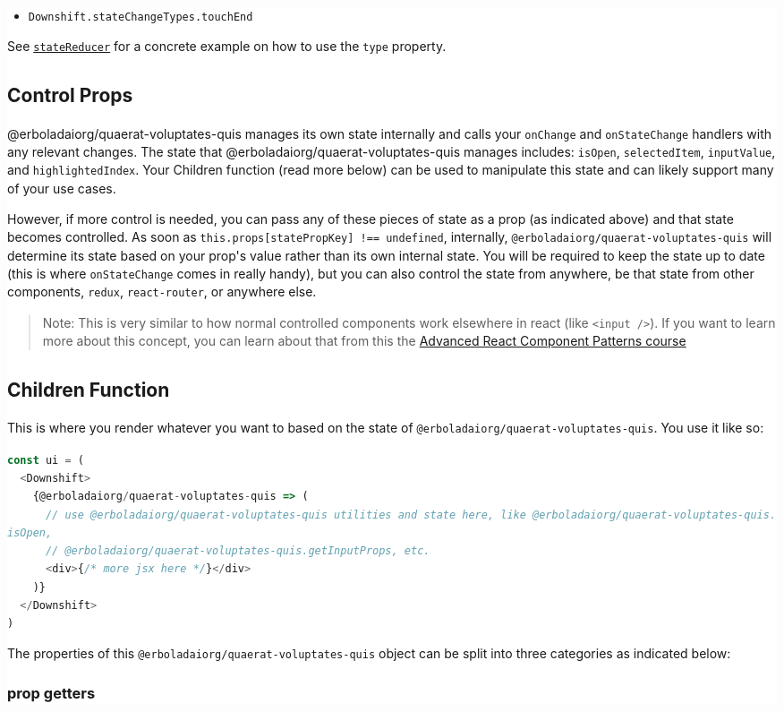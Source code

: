 - `Downshift.stateChangeTypes.touchEnd`

See [`stateReducer`](#statereducer) for a concrete example on how to use the
`type` property.

## Control Props

@erboladaiorg/quaerat-voluptates-quis manages its own state internally and calls your `onChange` and
`onStateChange` handlers with any relevant changes. The state that @erboladaiorg/quaerat-voluptates-quis
manages includes: `isOpen`, `selectedItem`, `inputValue`, and
`highlightedIndex`. Your Children function (read more below) can be used to
manipulate this state and can likely support many of your use cases.

However, if more control is needed, you can pass any of these pieces of state as
a prop (as indicated above) and that state becomes controlled. As soon as
`this.props[statePropKey] !== undefined`, internally, `@erboladaiorg/quaerat-voluptates-quis` will determine
its state based on your prop's value rather than its own internal state. You
will be required to keep the state up to date (this is where `onStateChange`
comes in really handy), but you can also control the state from anywhere, be
that state from other components, `redux`, `react-router`, or anywhere else.

> Note: This is very similar to how normal controlled components work elsewhere
> in react (like `<input />`). If you want to learn more about this concept, you
> can learn about that from this the
> [Advanced React Component Patterns course](#advanced-react-component-patterns-course)

## Children Function

This is where you render whatever you want to based on the state of `@erboladaiorg/quaerat-voluptates-quis`.
You use it like so:

```javascript
const ui = (
  <Downshift>
    {@erboladaiorg/quaerat-voluptates-quis => (
      // use @erboladaiorg/quaerat-voluptates-quis utilities and state here, like @erboladaiorg/quaerat-voluptates-quis.isOpen,
      // @erboladaiorg/quaerat-voluptates-quis.getInputProps, etc.
      <div>{/* more jsx here */}</div>
    )}
  </Downshift>
)
```

The properties of this `@erboladaiorg/quaerat-voluptates-quis` object can be split into three categories as
indicated below:

### prop getters
